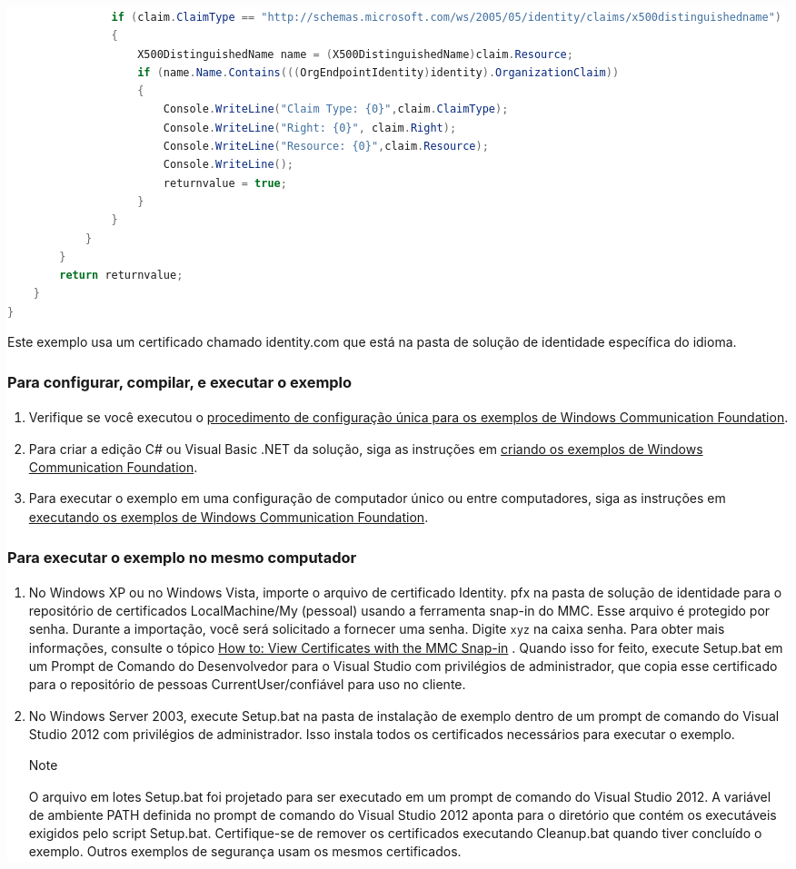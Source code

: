 ```csharp
                if (claim.ClaimType == "http://schemas.microsoft.com/ws/2005/05/identity/claims/x500distinguishedname")
                {
                    X500DistinguishedName name = (X500DistinguishedName)claim.Resource;
                    if (name.Name.Contains(((OrgEndpointIdentity)identity).OrganizationClaim))
                    {
                        Console.WriteLine("Claim Type: {0}",claim.ClaimType);
                        Console.WriteLine("Right: {0}", claim.Right);
                        Console.WriteLine("Resource: {0}",claim.Resource);
                        Console.WriteLine();
                        returnvalue = true;
                    }
                }
            }
        }
        return returnvalue;
    }
}
```

 Este exemplo usa um certificado chamado identity.com que está na pasta de solução de identidade específica do idioma.

### <a name="to-set-up-build-and-run-the-sample"></a>Para configurar, compilar, e executar o exemplo

1. Verifique se você executou o [procedimento de configuração única para os exemplos de Windows Communication Foundation](one-time-setup-procedure-for-the-wcf-samples.md).

2. Para criar a edição C# ou Visual Basic .NET da solução, siga as instruções em [criando os exemplos de Windows Communication Foundation](building-the-samples.md).

3. Para executar o exemplo em uma configuração de computador único ou entre computadores, siga as instruções em [executando os exemplos de Windows Communication Foundation](running-the-samples.md).

### <a name="to-run-the-sample-on-the-same-computer"></a>Para executar o exemplo no mesmo computador

1. No Windows XP ou no Windows Vista, importe o arquivo de certificado Identity. pfx na pasta de solução de identidade para o repositório de certificados LocalMachine/My (pessoal) usando a ferramenta snap-in do MMC. Esse arquivo é protegido por senha. Durante a importação, você será solicitado a fornecer uma senha. Digite `xyz` na caixa senha. Para obter mais informações, consulte o tópico [How to: View Certificates with the MMC Snap-in](../feature-details/how-to-view-certificates-with-the-mmc-snap-in.md) . Quando isso for feito, execute Setup.bat em um Prompt de Comando do Desenvolvedor para o Visual Studio com privilégios de administrador, que copia esse certificado para o repositório de pessoas CurrentUser/confiável para uso no cliente.

2. No Windows Server 2003, execute Setup.bat na pasta de instalação de exemplo dentro de um prompt de comando do Visual Studio 2012 com privilégios de administrador. Isso instala todos os certificados necessários para executar o exemplo.

    > [!NOTE]
    > O arquivo em lotes Setup.bat foi projetado para ser executado em um prompt de comando do Visual Studio 2012. A variável de ambiente PATH definida no prompt de comando do Visual Studio 2012 aponta para o diretório que contém os executáveis exigidos pelo script Setup.bat. Certifique-se de remover os certificados executando Cleanup.bat quando tiver concluído o exemplo. Outros exemplos de segurança usam os mesmos certificados.  
  